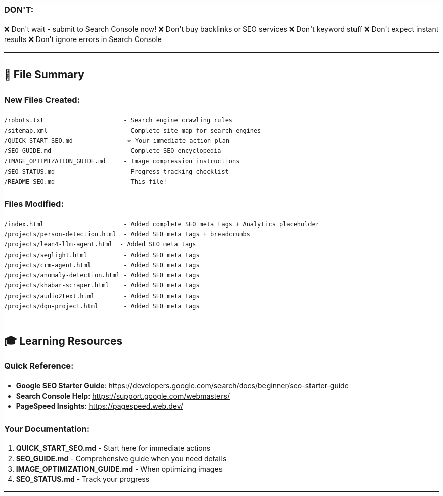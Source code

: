 ### DON'T:
❌ Don't wait - submit to Search Console now!
❌ Don't buy backlinks or SEO services
❌ Don't keyword stuff
❌ Don't expect instant results
❌ Don't ignore errors in Search Console

---

## 📁 File Summary

### New Files Created:
```
/robots.txt                      - Search engine crawling rules
/sitemap.xml                     - Complete site map for search engines
/QUICK_START_SEO.md             - ⭐ Your immediate action plan
/SEO_GUIDE.md                    - Complete SEO encyclopedia
/IMAGE_OPTIMIZATION_GUIDE.md     - Image compression instructions
/SEO_STATUS.md                   - Progress tracking checklist
/README_SEO.md                   - This file!
```

### Files Modified:
```
/index.html                      - Added complete SEO meta tags + Analytics placeholder
/projects/person-detection.html  - Added SEO meta tags + breadcrumbs
/projects/lean4-llm-agent.html  - Added SEO meta tags
/projects/seglight.html          - Added SEO meta tags
/projects/crm-agent.html         - Added SEO meta tags
/projects/anomaly-detection.html - Added SEO meta tags
/projects/khabar-scraper.html    - Added SEO meta tags
/projects/audio2text.html        - Added SEO meta tags
/projects/dqn-project.html       - Added SEO meta tags
```

---

## 🎓 Learning Resources

### Quick Reference:
- **Google SEO Starter Guide**: https://developers.google.com/search/docs/beginner/seo-starter-guide
- **Search Console Help**: https://support.google.com/webmasters/
- **PageSpeed Insights**: https://pagespeed.web.dev/

### Your Documentation:
1. **QUICK_START_SEO.md** - Start here for immediate actions
2. **SEO_GUIDE.md** - Comprehensive guide when you need details
3. **IMAGE_OPTIMIZATION_GUIDE.md** - When optimizing images
4. **SEO_STATUS.md** - Track your progress

---